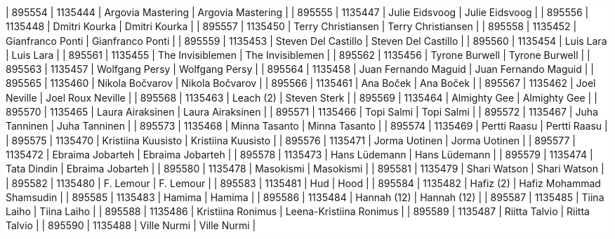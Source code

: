 | 895554 | 1135444 | Argovia Mastering | Argovia Mastering |
| 895555 | 1135447 | Julie Eidsvoog | Julie Eidsvoog |
| 895556 | 1135448 | Dmitri Kourka | Dmitri Kourka |
| 895557 | 1135450 | Terry Christiansen | Terry Christiansen |
| 895558 | 1135452 | Gianfranco Ponti | Gianfranco Ponti |
| 895559 | 1135453 | Steven Del Castillo | Steven Del Castillo |
| 895560 | 1135454 | Luis Lara | Luis Lara |
| 895561 | 1135455 | The Invisiblemen | The Invisiblemen |
| 895562 | 1135456 | Tyrone Burwell | Tyrone Burwell |
| 895563 | 1135457 | Wolfgang Persy | Wolfgang Persy |
| 895564 | 1135458 | Juan Fernando Maguid | Juan Fernando Maguid |
| 895565 | 1135460 | Nikola Bočvarov | Nikola Bočvarov |
| 895566 | 1135461 | Ana Boček | Ana Boček |
| 895567 | 1135462 | Joel Neville | Joel Roux Neville |
| 895568 | 1135463 | Leach (2) | Steven Sterk |
| 895569 | 1135464 | Almighty Gee | Almighty Gee |
| 895570 | 1135465 | Laura Airaksinen | Laura Airaksinen |
| 895571 | 1135466 | Topi Salmi | Topi Salmi |
| 895572 | 1135467 | Juha Tanninen | Juha Tanninen |
| 895573 | 1135468 | Minna Tasanto | Minna Tasanto |
| 895574 | 1135469 | Pertti Raasu | Pertti Raasu |
| 895575 | 1135470 | Kristiina Kuusisto | Kristiina Kuusisto |
| 895576 | 1135471 | Jorma Uotinen | Jorma Uotinen |
| 895577 | 1135472 | Ebraima Jobarteh | Ebraima Jobarteh |
| 895578 | 1135473 | Hans Lüdemann | Hans Lüdemann |
| 895579 | 1135474 | Tata Dindin | Ebraima Jobarteh |
| 895580 | 1135478 | Masokismi | Masokismi |
| 895581 | 1135479 | Shari Watson | Shari Watson |
| 895582 | 1135480 | F. Lemour | F. Lemour |
| 895583 | 1135481 | Hud | Hood |
| 895584 | 1135482 | Hafiz (2) | Hafiz Mohammad Shamsudin |
| 895585 | 1135483 | Hamima | Hamima |
| 895586 | 1135484 | Hannah (12) | Hannah (12) |
| 895587 | 1135485 | Tiina Laiho | Tiina Laiho |
| 895588 | 1135486 | Kristiina Ronimus | Leena-Kristiina Ronimus |
| 895589 | 1135487 | Riitta Talvio | Riitta Talvio |
| 895590 | 1135488 | Ville Nurmi | Ville Nurmi |